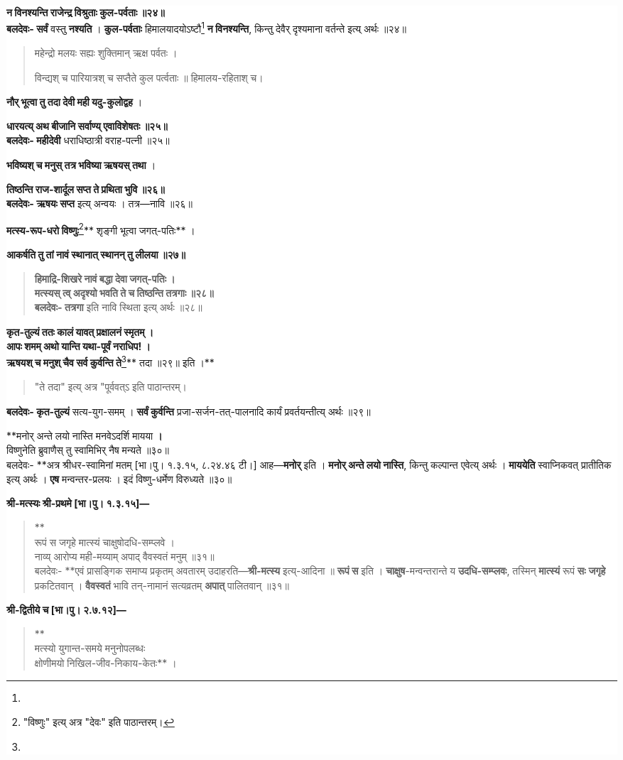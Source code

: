 **न विनश्यन्ति राजेन्द्र विश्रुताः कुल-पर्वताः **॥२४**॥  
बलदेवः- सर्वं** वस्तु **नश्यति** । **कुल-पर्वताः** हिमालयादयोऽष्टौ[^२४] **न विनश्यन्ति**, किन्तु देवैर् दृश्यमाना वर्तन्ते इत्य् अर्थः ॥२४॥ 

[^२४]:
        
> महेन्द्रो मलयः सह्यः शुक्तिमान् ऋक्ष पर्वतः ।
> 
> विन्द्यश् च पारियात्रश् च सप्तैते कुल पर्त्वताः ॥ हिमालय-रहिताश् च।


**नौर् भूत्वा तु तदा देवी मही यदु-कुलोद्वह** । 

**धारयत्य् अथ बीजानि सर्वाण्य् एवाविशेषतः ॥२५॥   
बलदेवः- महीदेवी** धराधिष्ठात्री वराह-पत्नी ॥२५॥ 

**भविष्यश् च मनुस् तत्र भविष्या ऋषयस् तथा** । 

**तिष्ठन्ति राज-शार्दूल सप्त ते प्रथिता भुवि ॥२६॥   
बलदेवः- ऋषयः सप्त** इत्य् अन्वयः । तत्र—नावि ॥२६॥ 

**मत्स्य-रूप-धरो विष्णुः**[^२५]** शृङ्गी भूत्वा जगत्-पतिः** । 

[^२५]:
     "विष्णुः" इत्य् अत्र "देवः" इति पाठान्तरम्।


**आकर्षति तु तां नावं स्थानात् स्थानन् तु लीलया ॥२७॥**
> **हिमाद्रि-शिखरे नावं बद्धा देवा जगत्-पतिः ।   
मत्स्यस् त्व् अदृश्यो भवति ते च तिष्ठन्ति तत्रगाः ॥२८॥   
बलदेवः- तत्रगा** इति नावि स्थिता इत्य् अर्थः ॥२८॥ 

**कृत-तुल्यं ततः कालं यावत् प्रक्षालनं स्मृतम् ।   
आपः शमम् अथो यान्ति यथा-पूर्वं नराधिप! ।   
ऋषयश् च मनुश् चैव सर्व कुर्वन्ति ते**[^२६]** तदा ॥२९॥ इति ।**

[^२६]:
        
> "ते तदा" इत्य् अत्र "पूर्ववत्ऽ इति पाठान्तरम्। 


**बलदेवः- कृत-तुल्यं** सत्य-युग-समम् । **सर्वं कुर्वन्ति** प्रजा-सर्जन-तत्-पालनादि कार्यं प्रवर्तयन्तीत्य् अर्थः ॥२९॥ 

**मनोर् अन्ते लयो नास्ति मनवेऽदर्शि मायया **।**   
विष्णुनेति ब्रुवाणैस् तु स्वामिभिर् नैष मन्यते ॥३०॥  
बलदेवः- **अत्र श्रीधर-स्वामिनां मतम् [भा।पु। १.३.१५, ८.२४.४६ टी।] आह—**मनोर्** इति । **मनोर् अन्ते लयो नास्ति**, किन्तु कल्पान्त एवेत्य् अर्थः । **माययेति** स्वाप्निकवत् प्रातीतिक इत्य् अर्थः । **एष** मन्वन्तर-प्रलयः । इदं विष्णु-धर्मेण विरुध्यते ॥३०॥ 

**श्री-मत्स्यः श्री-प्रथमे [भा।पु। १.३.१५]—**
> **  
रूपं स जगृहे मात्स्यं चाक्षुषोदधि-सम्प्लवे ।   
नाव्य् आरोप्य मही-मय्याम् अपाद् वैवस्वतं मनुम् ॥३१॥  
बलदेवः- **एवं प्रासङ्गिक समाप्य प्रकृतम् अवतारम् उदाहरति—**श्री-मत्स्य** इत्य्-आदिना ॥ **रूपं स** इति । **चाक्षुष**-मन्वन्तरान्ते य **उदधि-सम्प्लवः**, तस्मिन् **मात्स्यं** रूपं **सः** **जगृहे** प्रकटितवान् । **वैवस्वतं** भावि तन्-नामानं सत्यव्रतम् **अपात्** पालितवान् ॥३१॥ 

**श्री-द्वितीये च [भा।पु। २.७.१२]—**
> **  
मत्स्यो युगान्त-समये मनुनोपलब्धः   
क्षोणीमयो निखिल-जीव-निकाय-केतः** । 
